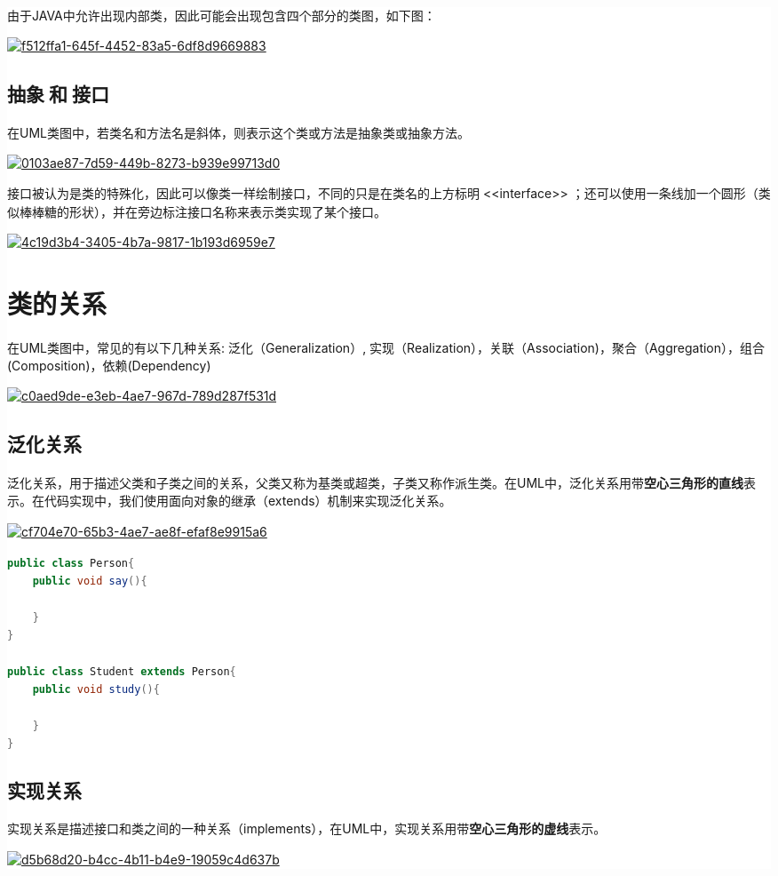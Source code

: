 由于JAVA中允许出现内部类，因此可能会出现包含四个部分的类图，如下图：

<a href="http://www.xiaobaidonghui.cn/wp-content/uploads/2015/09/f512ffa1-645f-4452-83a5-6df8d9669883.png"><img src="http://www.xiaobaidonghui.cn/wp-content/uploads/2015/09/f512ffa1-645f-4452-83a5-6df8d9669883.png" alt="f512ffa1-645f-4452-83a5-6df8d9669883" width="464" height="151" class="alignnone size-full wp-image-240" /></a>

## 抽象 和 接口

在UML类图中，若类名和方法名是斜体，则表示这个类或方法是抽象类或抽象方法。

<a href="http://www.xiaobaidonghui.cn/wp-content/uploads/2015/09/0103ae87-7d59-449b-8273-b939e99713d0.png"><img src="http://www.xiaobaidonghui.cn/wp-content/uploads/2015/09/0103ae87-7d59-449b-8273-b939e99713d0.png" alt="0103ae87-7d59-449b-8273-b939e99713d0" width="474" height="140" class="alignnone size-full wp-image-233" /></a>

接口被认为是类的特殊化，因此可以像类一样绘制接口，不同的只是在类名的上方标明 <span class="lang:default decode:true  crayon-inline " >&lt;&lt;interface&gt;&gt;</span> ；还可以使用一条线加一个圆形（类似棒棒糖的形状），并在旁边标注接口名称来表示类实现了某个接口。

<a href="http://www.xiaobaidonghui.cn/wp-content/uploads/2015/09/4c19d3b4-3405-4b7a-9817-1b193d6959e7.png"><img src="http://www.xiaobaidonghui.cn/wp-content/uploads/2015/09/4c19d3b4-3405-4b7a-9817-1b193d6959e7.png" alt="4c19d3b4-3405-4b7a-9817-1b193d6959e7" width="475" height="94" class="alignnone size-full wp-image-229" /></a>

# 类的关系

在UML类图中，常见的有以下几种关系: 泛化（Generalization）,  实现（Realization），关联（Association)，聚合（Aggregation），组合(Composition)，依赖(Dependency)

<a href="http://www.xiaobaidonghui.cn/wp-content/uploads/2015/09/c0aed9de-e3eb-4ae7-967d-789d287f531d.png"><img src="http://www.xiaobaidonghui.cn/wp-content/uploads/2015/09/c0aed9de-e3eb-4ae7-967d-789d287f531d.png" alt="c0aed9de-e3eb-4ae7-967d-789d287f531d" width="291" height="208" class="alignnone size-full wp-image-235" /></a>

## 泛化关系

泛化关系，用于描述父类和子类之间的关系，父类又称为基类或超类，子类又称作派生类。在UML中，泛化关系用带**空心三角形的直线**表示。在代码实现中，我们使用面向对象的继承（extends）机制来实现泛化关系。

<a href="http://www.xiaobaidonghui.cn/wp-content/uploads/2015/09/cf704e70-65b3-4ae7-ae8f-efaf8e9915a6.png"><img src="http://www.xiaobaidonghui.cn/wp-content/uploads/2015/09/cf704e70-65b3-4ae7-ae8f-efaf8e9915a6.png" alt="cf704e70-65b3-4ae7-ae8f-efaf8e9915a6" width="218" height="215" class="alignnone size-full wp-image-236" /></a>


```java
public class Person{
    public void say(){

    }
}

public class Student extends Person{
    public void study(){
        
    }
}
```


## 实现关系

实现关系是描述接口和类之间的一种关系（implements），在UML中，实现关系用带**空心三角形的虚线**表示。

<a href="http://www.xiaobaidonghui.cn/wp-content/uploads/2015/09/d5b68d20-b4cc-4b11-b4e9-19059c4d637b.png"><img src="http://www.xiaobaidonghui.cn/wp-content/uploads/2015/09/d5b68d20-b4cc-4b11-b4e9-19059c4d637b.png" alt="d5b68d20-b4cc-4b11-b4e9-19059c4d637b" width="199" height="224" class="alignnone size-full wp-image-238" /></a>
